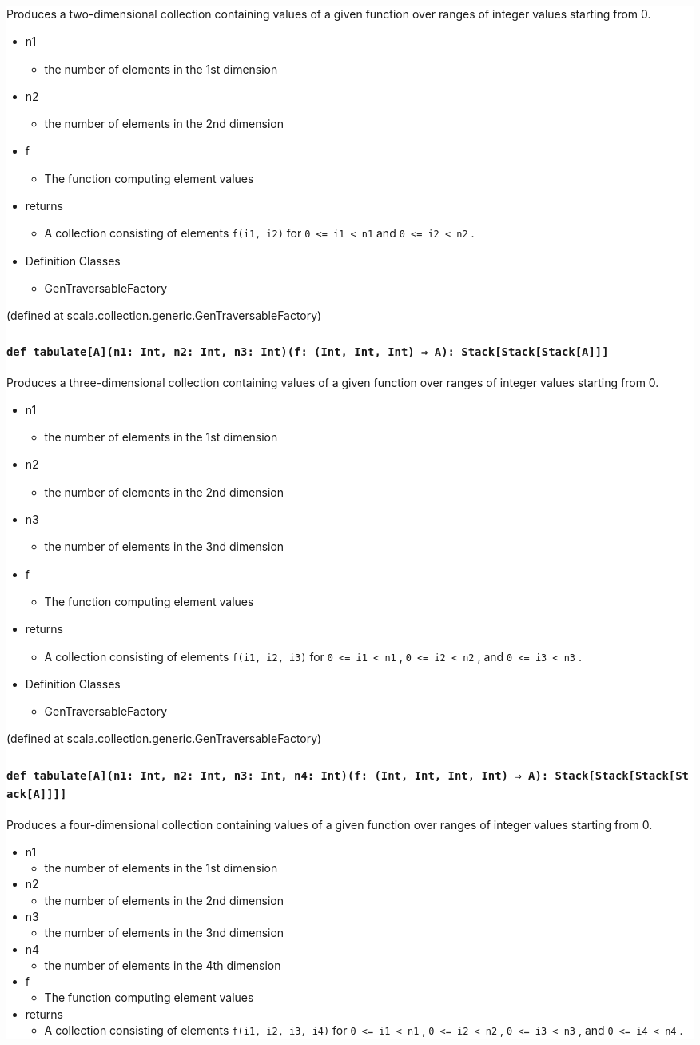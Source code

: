 Produces a two-dimensional collection containing values of a given function over
ranges of integer values starting from 0.

* n1
  * the number of elements in the 1st dimension
* n2
  * the number of elements in the 2nd dimension
* f
  * The function computing element values
* returns
  * A collection consisting of elements `f(i1, i2)` for `0 <= i1 < n1` and
     `0 <= i2 < n2` .

* Definition Classes
  * GenTraversableFactory

(defined at scala.collection.generic.GenTraversableFactory)


### `def tabulate[A](n1: Int, n2: Int, n3: Int)(f: (Int, Int, Int) ⇒ A): Stack[Stack[Stack[A]]]` ###

Produces a three-dimensional collection containing values of a given function
over ranges of integer values starting from 0.

* n1
  * the number of elements in the 1st dimension
* n2
  * the number of elements in the 2nd dimension
* n3
  * the number of elements in the 3nd dimension
* f
  * The function computing element values
* returns
  * A collection consisting of elements `f(i1, i2, i3)` for `0 <= i1 < n1` ,
     `0 <= i2 < n2` , and `0 <= i3 < n3` .

* Definition Classes
  * GenTraversableFactory

(defined at scala.collection.generic.GenTraversableFactory)


### `def tabulate[A](n1: Int, n2: Int, n3: Int, n4: Int)(f: (Int, Int, Int, Int) ⇒ A): Stack[Stack[Stack[Stack[A]]]]` ###

Produces a four-dimensional collection containing values of a given function
over ranges of integer values starting from 0.

* n1
  * the number of elements in the 1st dimension
* n2
  * the number of elements in the 2nd dimension
* n3
  * the number of elements in the 3nd dimension
* n4
  * the number of elements in the 4th dimension
* f
  * The function computing element values
* returns
  * A collection consisting of elements `f(i1, i2, i3, i4)` for `0 <= i1 < n1` ,
     `0 <= i2 < n2` , `0 <= i3 < n3` , and `0 <= i4 < n4` .
